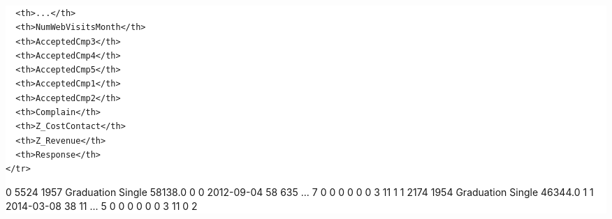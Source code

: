       <th>...</th>
      <th>NumWebVisitsMonth</th>
      <th>AcceptedCmp3</th>
      <th>AcceptedCmp4</th>
      <th>AcceptedCmp5</th>
      <th>AcceptedCmp1</th>
      <th>AcceptedCmp2</th>
      <th>Complain</th>
      <th>Z_CostContact</th>
      <th>Z_Revenue</th>
      <th>Response</th>
    </tr>
  </thead>
  <tbody>
    <tr>
      <th>0</th>
      <td>5524</td>
      <td>1957</td>
      <td>Graduation</td>
      <td>Single</td>
      <td>58138.0</td>
      <td>0</td>
      <td>0</td>
      <td>2012-09-04</td>
      <td>58</td>
      <td>635</td>
      <td>...</td>
      <td>7</td>
      <td>0</td>
      <td>0</td>
      <td>0</td>
      <td>0</td>
      <td>0</td>
      <td>0</td>
      <td>3</td>
      <td>11</td>
      <td>1</td>
    </tr>
    <tr>
      <th>1</th>
      <td>2174</td>
      <td>1954</td>
      <td>Graduation</td>
      <td>Single</td>
      <td>46344.0</td>
      <td>1</td>
      <td>1</td>
      <td>2014-03-08</td>
      <td>38</td>
      <td>11</td>
      <td>...</td>
      <td>5</td>
      <td>0</td>
      <td>0</td>
      <td>0</td>
      <td>0</td>
      <td>0</td>
      <td>0</td>
      <td>3</td>
      <td>11</td>
      <td>0</td>
    </tr>
    <tr>
      <th>2</th>